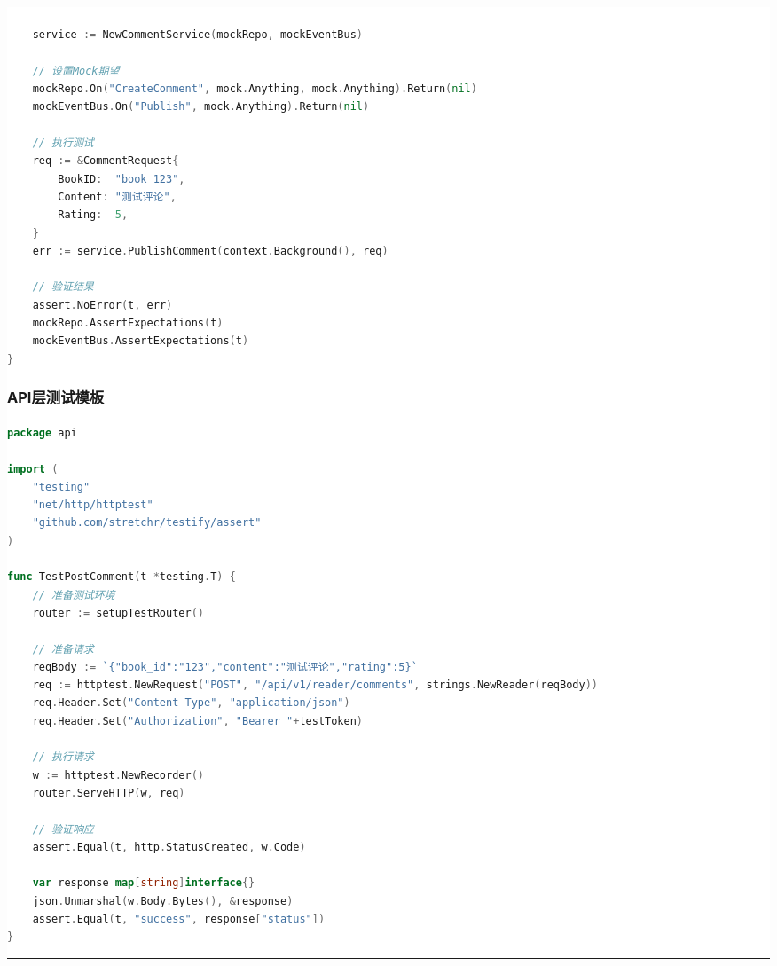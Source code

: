 ```go
    
    service := NewCommentService(mockRepo, mockEventBus)
    
    // 设置Mock期望
    mockRepo.On("CreateComment", mock.Anything, mock.Anything).Return(nil)
    mockEventBus.On("Publish", mock.Anything).Return(nil)
    
    // 执行测试
    req := &CommentRequest{
        BookID:  "book_123",
        Content: "测试评论",
        Rating:  5,
    }
    err := service.PublishComment(context.Background(), req)
    
    // 验证结果
    assert.NoError(t, err)
    mockRepo.AssertExpectations(t)
    mockEventBus.AssertExpectations(t)
}
```

### API层测试模板

```go
package api

import (
    "testing"
    "net/http/httptest"
    "github.com/stretchr/testify/assert"
)

func TestPostComment(t *testing.T) {
    // 准备测试环境
    router := setupTestRouter()
    
    // 准备请求
    reqBody := `{"book_id":"123","content":"测试评论","rating":5}`
    req := httptest.NewRequest("POST", "/api/v1/reader/comments", strings.NewReader(reqBody))
    req.Header.Set("Content-Type", "application/json")
    req.Header.Set("Authorization", "Bearer "+testToken)
    
    // 执行请求
    w := httptest.NewRecorder()
    router.ServeHTTP(w, req)
    
    // 验证响应
    assert.Equal(t, http.StatusCreated, w.Code)
    
    var response map[string]interface{}
    json.Unmarshal(w.Body.Bytes(), &response)
    assert.Equal(t, "success", response["status"])
}
```

---